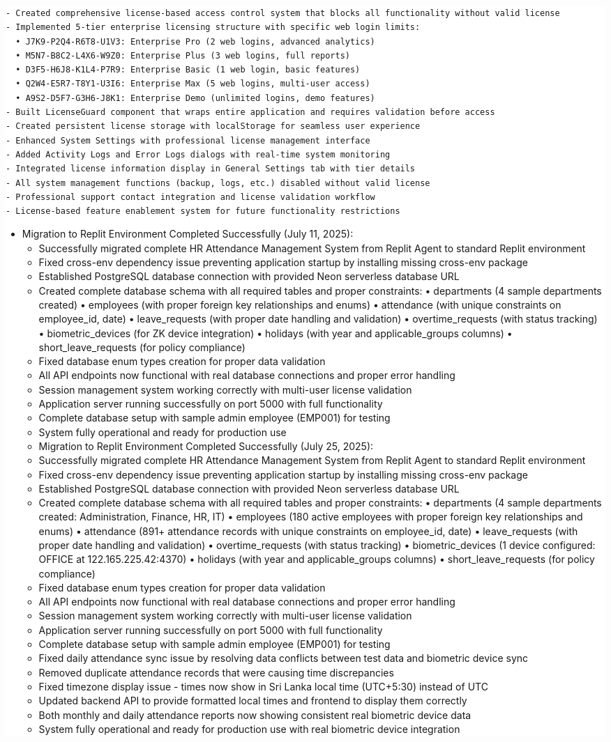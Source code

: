     - Created comprehensive license-based access control system that blocks all functionality without valid license
    - Implemented 5-tier enterprise licensing structure with specific web login limits:
      • J7K9-P2Q4-R6T8-U1V3: Enterprise Pro (2 web logins, advanced analytics)
      • M5N7-B8C2-L4X6-W9Z0: Enterprise Plus (3 web logins, full reports)
      • D3F5-H6J8-K1L4-P7R9: Enterprise Basic (1 web login, basic features)
      • Q2W4-E5R7-T8Y1-U3I6: Enterprise Max (5 web logins, multi-user access)
      • A9S2-D5F7-G3H6-J8K1: Enterprise Demo (unlimited logins, demo features)
    - Built LicenseGuard component that wraps entire application and requires validation before access
    - Created persistent license storage with localStorage for seamless user experience
    - Enhanced System Settings with professional license management interface
    - Added Activity Logs and Error Logs dialogs with real-time system monitoring
    - Integrated license information display in General Settings tab with tier details
    - All system management functions (backup, logs, etc.) disabled without valid license
    - Professional support contact integration and license validation workflow
    - License-based feature enablement system for future functionality restrictions
  - Migration to Replit Environment Completed Successfully (July 11, 2025):
    - Successfully migrated complete HR Attendance Management System from Replit Agent to standard Replit environment
    - Fixed cross-env dependency issue preventing application startup by installing missing cross-env package
    - Established PostgreSQL database connection with provided Neon serverless database URL
    - Created complete database schema with all required tables and proper constraints:
      • departments (4 sample departments created)
      • employees (with proper foreign key relationships and enums)
      • attendance (with unique constraints on employee_id, date)
      • leave_requests (with proper date handling and validation)
      • overtime_requests (with status tracking)
      • biometric_devices (for ZK device integration)
      • holidays (with year and applicable_groups columns)
      • short_leave_requests (for policy compliance)
    - Fixed database enum types creation for proper data validation
    - All API endpoints now functional with real database connections and proper error handling
    - Session management system working correctly with multi-user license validation
    - Application server running successfully on port 5000 with full functionality
    - Complete database setup with sample admin employee (EMP001) for testing
    - System fully operational and ready for production use
    - Migration to Replit Environment Completed Successfully (July 25, 2025):
    - Successfully migrated complete HR Attendance Management System from Replit Agent to standard Replit environment
    - Fixed cross-env dependency issue preventing application startup by installing missing cross-env package
    - Established PostgreSQL database connection with provided Neon serverless database URL
    - Created complete database schema with all required tables and proper constraints:
      • departments (4 sample departments created: Administration, Finance, HR, IT)
      • employees (180 active employees with proper foreign key relationships and enums)
      • attendance (891+ attendance records with unique constraints on employee_id, date)
      • leave_requests (with proper date handling and validation)
      • overtime_requests (with status tracking)
      • biometric_devices (1 device configured: OFFICE at 122.165.225.42:4370)
      • holidays (with year and applicable_groups columns)
      • short_leave_requests (for policy compliance)
    - Fixed database enum types creation for proper data validation
    - All API endpoints now functional with real database connections and proper error handling
    - Session management system working correctly with multi-user license validation
    - Application server running successfully on port 5000 with full functionality
    - Complete database setup with sample admin employee (EMP001) for testing
    - Fixed daily attendance sync issue by resolving data conflicts between test data and biometric device sync
    - Removed duplicate attendance records that were causing time discrepancies
    - Fixed timezone display issue - times now show in Sri Lanka local time (UTC+5:30) instead of UTC
    - Updated backend API to provide formatted local times and frontend to display them correctly
    - Both monthly and daily attendance reports now showing consistent real biometric device data
    - System fully operational and ready for production use with real biometric device integration